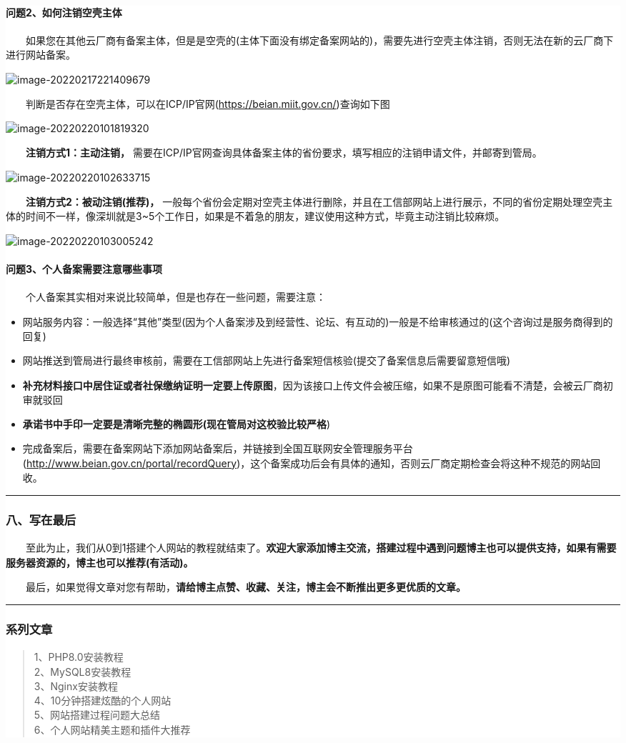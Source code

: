 #### 问题2、如何注销空壳主体

&emsp;&emsp;如果您在其他云厂商有备案主体，但是是空壳的(主体下面没有绑定备案网站的)，需要先进行空壳主体注销，否则无法在新的云厂商下进行网站备案。

![image-20220217221409679](https://gitee.com/whose-white-moon/blog-image/raw/master/20220217221416.png)

&emsp;&emsp;判断是否存在空壳主体，可以在ICP/IP官网(https://beian.miit.gov.cn/)查询如下图

![image-20220220101819320](https://gitee.com/whose-white-moon/blog-image/raw/master/20220220101819.png)

&emsp;&emsp;**注销方式1：主动注销，** 需要在ICP/IP官网查询具体备案主体的省份要求，填写相应的注销申请文件，并邮寄到管局。

![image-20220220102633715](https://gitee.com/whose-white-moon/blog-image/raw/master/20220220102633.png)

&emsp;&emsp;**注销方式2：被动注销(推荐)，** 一般每个省份会定期对空壳主体进行删除，并且在工信部网站上进行展示，不同的省份定期处理空壳主体的时间不一样，像深圳就是3~5个工作日，如果是不着急的朋友，建议使用这种方式，毕竟主动注销比较麻烦。

![image-20220220103005242](https://gitee.com/whose-white-moon/blog-image/raw/master/20220220103005.png)

#### 问题3、个人备案需要注意哪些事项

&emsp;&emsp;个人备案其实相对来说比较简单，但是也存在一些问题，需要注意：

- 网站服务内容：一般选择“其他”类型(因为个人备案涉及到经营性、论坛、有互动的)一般是不给审核通过的(这个咨询过是服务商得到的回复)

  

- 网站推送到管局进行最终审核前，需要在工信部网站上先进行备案短信核验(提交了备案信息后需要留意短信哦)

  

- **补充材料接口中居住证或者社保缴纳证明一定要上传原图**，因为该接口上传文件会被压缩，如果不是原图可能看不清楚，会被云厂商初审就驳回

  

- **承诺书中手印一定要是清晰完整的椭圆形(现在管局对这校验比较严格**)

  

- 完成备案后，需要在备案网站下添加网站备案后，并链接到全国互联网安全管理服务平台(http://www.beian.gov.cn/portal/recordQuery)，这个备案成功后会有具体的通知，否则云厂商定期检查会将这种不规范的网站回收。

---

### 八、写在最后

&emsp;&emsp;至此为止，我们从0到1搭建个人网站的教程就结束了。**欢迎大家添加博主交流，搭建过程中遇到问题博主也可以提供支持，如果有需要服务器资源的，博主也可以推荐(有活动)。**

&emsp;&emsp;最后，如果觉得文章对您有帮助，**请给博主点赞、收藏、关注，博主会不断推出更多更优质的文章。**

---

### 系列文章

>1、PHP8.0安装教程<br>
>2、MySQL8安装教程<br>
>3、Nginx安装教程<br>
>4、10分钟搭建炫酷的个人网站<br>
>5、网站搭建过程问题大总结<br>
>6、个人网站精美主题和插件大推荐
